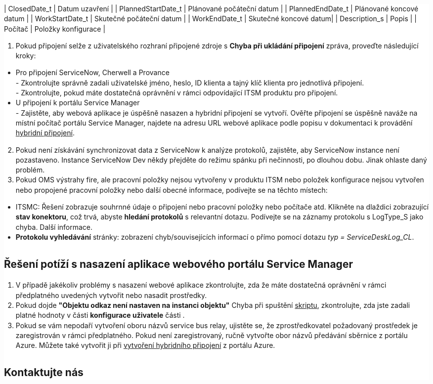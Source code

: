 | ClosedDate_t | Datum uzavření |
| PlannedStartDate_t  |     Plánované počáteční datum |
| PlannedEndDate_t  |   Plánované koncové datum |
| WorkStartDate_t  | Skutečné počáteční datum |
| WorkEndDate_t | Skutečné koncové datum|
| Description_s | Popis |
| Počítač  | Položky konfigurace |


1.  Pokud připojení selže z uživatelského rozhraní připojené zdroje s **Chyba při ukládání připojení** zpráva, proveďte následující kroky:
- Pro připojení ServiceNow, Cherwell a Provance  
           - Zkontrolujte správně zadali uživatelské jméno, heslo, ID klienta a tajný klíč klienta pro jednotlivá připojení.  
           - Zkontrolujte, pokud máte dostatečná oprávnění v rámci odpovídající ITSM produktu pro připojení.  
- U připojení k portálu Service Manager  
           - Zajistěte, aby webová aplikace je úspěšně nasazen a hybridní připojení se vytvoří. Ověřte připojení se úspěšně naváže na místní počítač portálu Service Manager, najdete na adresu URL webové aplikace podle popisu v dokumentaci k provádění [hybridní připojení](log-analytics-itsmc-connections.md#configure-the-hybrid-connection).  

2.	Pokud není získávání synchronizovat data z ServiceNow k analýze protokolů, zajistěte, aby ServiceNow instance není pozastaveno. Instance ServiceNow Dev někdy přejděte do režimu spánku při nečinnosti, po dlouhou dobu. Jinak ohlaste daný problém.
3.  Pokud OMS výstrahy fire, ale pracovní položky nejsou vytvořeny v produktu ITSM nebo položek konfigurace nejsou vytvořen nebo propojené pracovní položky nebo další obecné informace, podívejte se na těchto místech:
 -  ITSMC: Řešení zobrazuje souhrnné údaje o připojení nebo pracovní položky nebo počítače atd. Klikněte na dlaždici zobrazující **stav konektoru**, což trvá, abyste **hledání protokolů** s relevantní dotazu. Podívejte se na záznamy protokolu s LogType_S jako chyba. Další informace.
 - **Protokolu vyhledávání** stránky: zobrazení chyb/souvisejících informací o přímo pomocí dotazu *typ = ServiceDeskLog_CL*.

## <a name="troubleshoot-service-manager-web-app-deployment"></a>Řešení potíží s nasazení aplikace webového portálu Service Manager
1.  V případě jakékoliv problémy s nasazení webové aplikace zkontrolujte, zda že máte dostatečná oprávnění v rámci předplatného uvedených vytvořit nebo nasadit prostředky.
2.  Pokud dojde **"Objektu odkaz není nastaven na instanci objektu"** Chyba při spuštění [skriptu](log-analytics-itsmc-service-manager-script.md), zkontrolujte, zda jste zadali platné hodnoty v části **konfigurace uživatele** části .
3.  Pokud se vám nepodaří vytvoření oboru názvů service bus relay, ujistěte se, že zprostředkovatel požadovaný prostředek je zaregistrován v rámci předplatného. Pokud není zaregistrovaný, ručně vytvořte obor názvů předávání sběrnice z portálu Azure. Můžete také vytvořit ji při [vytvoření hybridního připojení](log-analytics-itsmc-connections.md#configure-the-hybrid-connection) z portálu Azure.


## <a name="contact-us"></a>Kontaktujte nás 
